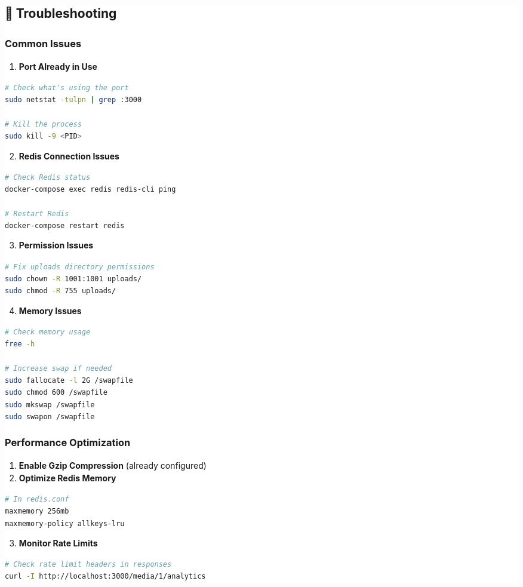 ## 🚨 Troubleshooting

### Common Issues

1. **Port Already in Use**
```bash
# Check what's using the port
sudo netstat -tulpn | grep :3000

# Kill the process
sudo kill -9 <PID>
```

2. **Redis Connection Issues**
```bash
# Check Redis status
docker-compose exec redis redis-cli ping

# Restart Redis
docker-compose restart redis
```

3. **Permission Issues**
```bash
# Fix uploads directory permissions
sudo chown -R 1001:1001 uploads/
sudo chmod -R 755 uploads/
```

4. **Memory Issues**
```bash
# Check memory usage
free -h

# Increase swap if needed
sudo fallocate -l 2G /swapfile
sudo chmod 600 /swapfile
sudo mkswap /swapfile
sudo swapon /swapfile
```

### Performance Optimization

1. **Enable Gzip Compression** (already configured)
2. **Optimize Redis Memory**
```bash
# In redis.conf
maxmemory 256mb
maxmemory-policy allkeys-lru
```

3. **Monitor Rate Limits**
```bash
# Check rate limit headers in responses
curl -I http://localhost:3000/media/1/analytics
```
